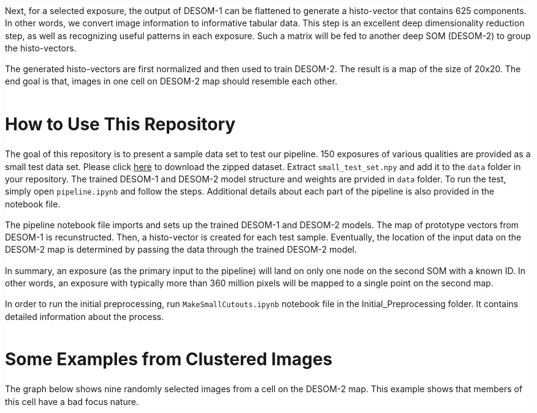 Next, for a selected exposure, the output of DESOM-1 can be flattened to generate a histo-vector that contains 625 components. In other words, we convert image information to informative tabular data. This step is an excellent deep dimensionality reduction step, as well as recognizing useful patterns in each exposure. Such a matrix will be fed to another deep SOM (DESOM-2) to group the histo-vectors.

The generated histo-vectors are first normalized and then used to train DESOM-2. The result is a map of the size of 20x20. The end goal is that, images in one cell on DESOM-2 map should resemble each other.


# How to Use This Repository

The goal of this repository is to present a sample data set to test our pipeline. 150 exposures of various qualities are provided as a small test data set. Please click [here](https://drive.google.com/file/d/1na5H25IuvtFvH7g5gw3vkS0DZyUziCl3/view?usp=sharing) to download the zipped dataset. Extract `small_test_set.npy` and add it to the `data` folder in your repository. The trained DESOM-1 and DESOM-2 model structure and weights are prvided in `data` folder. To run the test, simply open `pipeline.ipynb` and follow the steps. Additional details about each part of the pipeline is also provided in the notebook file.

The pipeline notebook file imports and sets up the trained DESOM-1 and DESOM-2 models. The map of prototype vectors from DESOM-1 is recunstructed. Then, a histo-vector is created for each test sample. Eventually, the location of the input data on the DESOM-2 map is determined by passing the data through the trained DESOM-2 model.


In summary, an exposure (as the primary input to the pipeline) will land on only one node on the second SOM with a known ID. In other words, an exposure with typically more than 360 million pixels will be mapped to a single point on the second map.


In order to run the initial preprocessing, run `MakeSmallCutouts.ipynb` notebook file in the Initial_Preprocessing folder. It contains detailed information about the process.


# Some Examples from Clustered Images

The graph below shows nine randomly selected images from a cell on the DESOM-2 map. This example shows that members of this cell have a bad focus nature.

